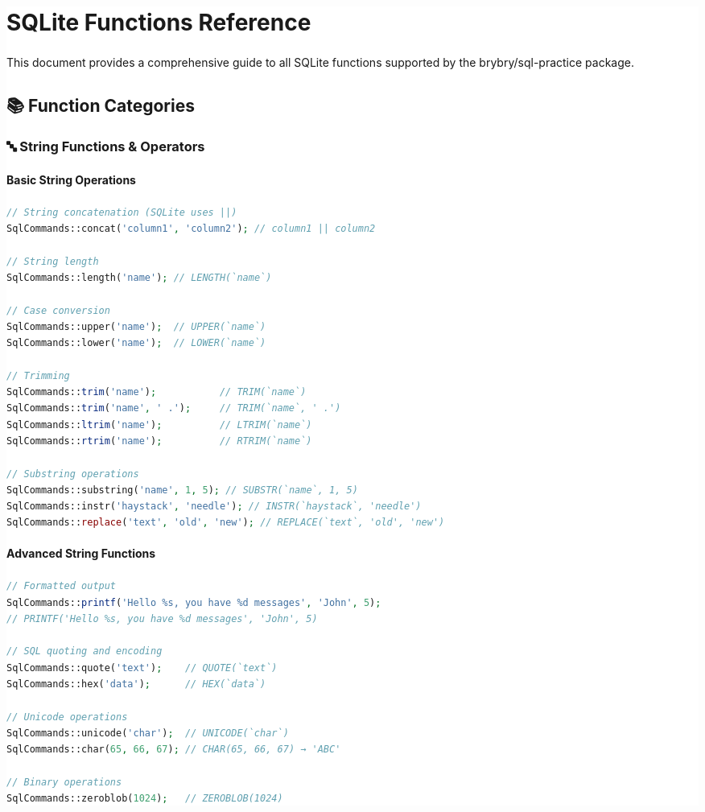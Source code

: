 # SQLite Functions Reference

This document provides a comprehensive guide to all SQLite functions supported by the brybry/sql-practice package.

## 📚 Function Categories

### 🔤 String Functions & Operators

#### Basic String Operations
```php
// String concatenation (SQLite uses ||)
SqlCommands::concat('column1', 'column2'); // column1 || column2

// String length
SqlCommands::length('name'); // LENGTH(`name`)

// Case conversion
SqlCommands::upper('name');  // UPPER(`name`)
SqlCommands::lower('name');  // LOWER(`name`)

// Trimming
SqlCommands::trim('name');           // TRIM(`name`)
SqlCommands::trim('name', ' .');     // TRIM(`name`, ' .')
SqlCommands::ltrim('name');          // LTRIM(`name`)
SqlCommands::rtrim('name');          // RTRIM(`name`)

// Substring operations
SqlCommands::substring('name', 1, 5); // SUBSTR(`name`, 1, 5)
SqlCommands::instr('haystack', 'needle'); // INSTR(`haystack`, 'needle')
SqlCommands::replace('text', 'old', 'new'); // REPLACE(`text`, 'old', 'new')
```

#### Advanced String Functions
```php
// Formatted output
SqlCommands::printf('Hello %s, you have %d messages', 'John', 5);
// PRINTF('Hello %s, you have %d messages', 'John', 5)

// SQL quoting and encoding
SqlCommands::quote('text');    // QUOTE(`text`)
SqlCommands::hex('data');      // HEX(`data`)

// Unicode operations
SqlCommands::unicode('char');  // UNICODE(`char`)
SqlCommands::char(65, 66, 67); // CHAR(65, 66, 67) → 'ABC'

// Binary operations
SqlCommands::zeroblob(1024);   // ZEROBLOB(1024)
```
